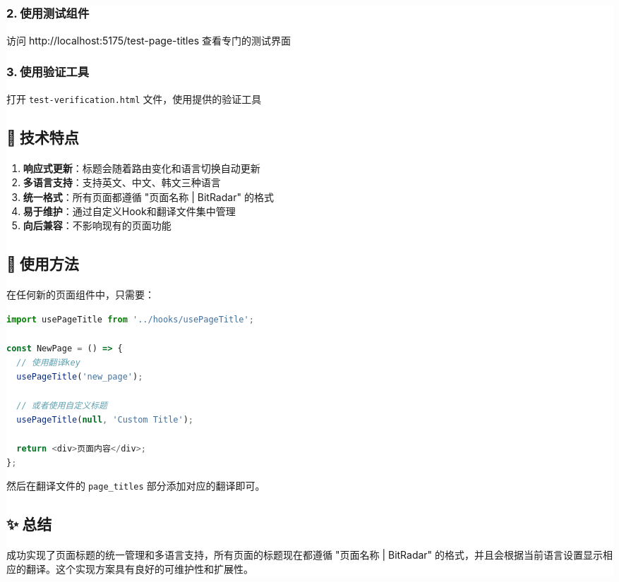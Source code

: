 ### 2. 使用测试组件
访问 http://localhost:5175/test-page-titles 查看专门的测试界面

### 3. 使用验证工具
打开 `test-verification.html` 文件，使用提供的验证工具

## 🔧 技术特点

1. **响应式更新**：标题会随着路由变化和语言切换自动更新
2. **多语言支持**：支持英文、中文、韩文三种语言
3. **统一格式**：所有页面都遵循 "页面名称 | BitRadar" 的格式
4. **易于维护**：通过自定义Hook和翻译文件集中管理
5. **向后兼容**：不影响现有的页面功能

## 🚀 使用方法

在任何新的页面组件中，只需要：

```javascript
import usePageTitle from '../hooks/usePageTitle';

const NewPage = () => {
  // 使用翻译key
  usePageTitle('new_page');
  
  // 或者使用自定义标题
  usePageTitle(null, 'Custom Title');
  
  return <div>页面内容</div>;
};
```

然后在翻译文件的 `page_titles` 部分添加对应的翻译即可。

## ✨ 总结

成功实现了页面标题的统一管理和多语言支持，所有页面的标题现在都遵循 "页面名称 | BitRadar" 的格式，并且会根据当前语言设置显示相应的翻译。这个实现方案具有良好的可维护性和扩展性。
